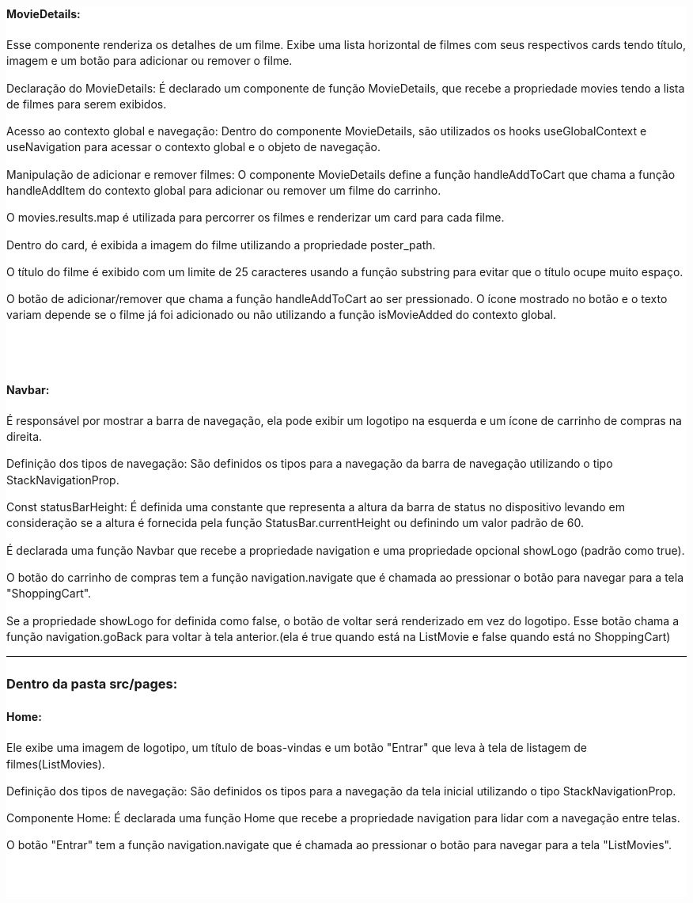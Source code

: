 

<h4>MovieDetails:</h4>
<p>Esse componente renderiza os detalhes de um filme. Exibe uma lista horizontal de filmes com seus respectivos cards tendo título, imagem e um botão para adicionar ou remover o filme.</p>

<p>Declaração do MovieDetails: É declarado um componente de função MovieDetails, que recebe a propriedade movies tendo a lista de filmes para serem exibidos.</p>
<p>Acesso ao contexto global e navegação: Dentro do componente MovieDetails, são utilizados os hooks useGlobalContext e useNavigation para acessar o contexto global e o objeto de navegação.</p>
<p>Manipulação de adicionar e remover filmes: O componente MovieDetails define a função handleAddToCart que chama a função handleAddItem do contexto global para adicionar ou remover um filme do carrinho.</p>

<p>O movies.results.map é utilizada para percorrer os filmes e renderizar um card para cada filme.</p>
<p>Dentro do card, é exibida a imagem do filme utilizando a propriedade poster_path.</p>
<p>O título do filme é exibido com um limite de 25 caracteres usando a função substring para evitar que o título ocupe muito espaço.</p>
<p>O botão de adicionar/remover que chama a função handleAddToCart ao ser pressionado. O ícone mostrado no botão e o texto variam depende se o filme já foi adicionado ou não utilizando a função isMovieAdded do contexto global.</p><br><br>



<h4>Navbar:</h4>
<p>É responsável por mostrar a barra de navegação, ela pode exibir um logotipo na esquerda e um ícone de carrinho de compras na direita.</p>

<p>Definição dos tipos de navegação: São definidos os tipos para a navegação da barra de navegação utilizando o tipo StackNavigationProp.</p>
<p>Const statusBarHeight: É definida uma constante que representa a altura da barra de status no dispositivo levando em consideração se a altura é fornecida pela função StatusBar.currentHeight ou definindo um valor padrão de 60.</p>
<p>É declarada uma função Navbar que recebe a propriedade navigation e uma propriedade opcional showLogo (padrão como true).</p>

<p>O botão do carrinho de compras tem a função navigation.navigate que é chamada ao pressionar o botão para navegar para a tela "ShoppingCart".</p>
<p>Se a propriedade showLogo for definida como false, o botão de voltar será renderizado em vez do logotipo. Esse botão chama a função navigation.goBack para voltar à tela anterior.(ela é true quando está na ListMovie e false quando está no ShoppingCart)</p>


-------------------------------
<h3>Dentro da pasta src/pages:</h3>

<h4>Home:</h4>
<p>Ele exibe uma imagem de logotipo, um título de boas-vindas e um botão "Entrar" que leva à tela de listagem de filmes(ListMovies).</p>

<p>Definição dos tipos de navegação: São definidos os tipos para a navegação da tela inicial utilizando o tipo StackNavigationProp.</p>

<p>Componente Home: É declarada uma função Home que recebe a propriedade navigation para lidar com a navegação entre telas.</p>
<p>O botão "Entrar" tem a função navigation.navigate que é chamada ao pressionar o botão para navegar para a tela "ListMovies".</p><br><br>
